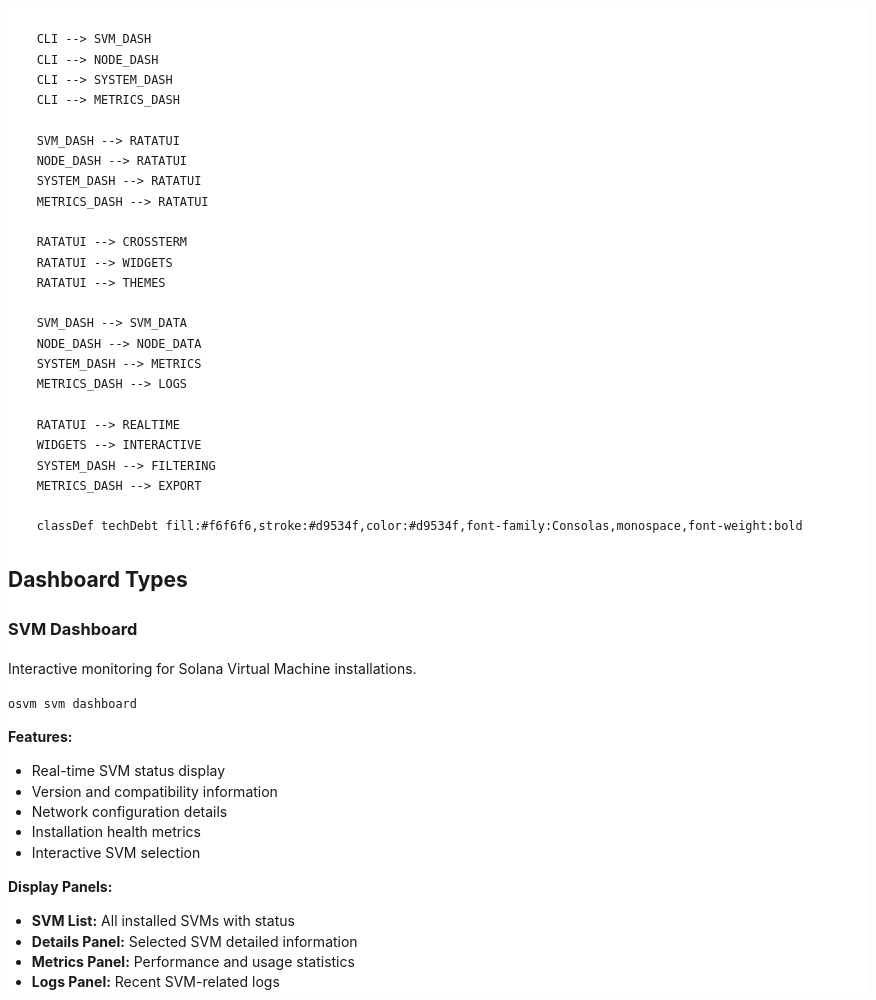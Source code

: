 ```mermaid
    
    CLI --> SVM_DASH
    CLI --> NODE_DASH
    CLI --> SYSTEM_DASH
    CLI --> METRICS_DASH
    
    SVM_DASH --> RATATUI
    NODE_DASH --> RATATUI
    SYSTEM_DASH --> RATATUI
    METRICS_DASH --> RATATUI
    
    RATATUI --> CROSSTERM
    RATATUI --> WIDGETS
    RATATUI --> THEMES
    
    SVM_DASH --> SVM_DATA
    NODE_DASH --> NODE_DATA
    SYSTEM_DASH --> METRICS
    METRICS_DASH --> LOGS
    
    RATATUI --> REALTIME
    WIDGETS --> INTERACTIVE
    SYSTEM_DASH --> FILTERING
    METRICS_DASH --> EXPORT
    
    classDef techDebt fill:#f6f6f6,stroke:#d9534f,color:#d9534f,font-family:Consolas,monospace,font-weight:bold
```

## Dashboard Types

### SVM Dashboard

Interactive monitoring for Solana Virtual Machine installations.

```bash
osvm svm dashboard
```

**Features:**
- Real-time SVM status display
- Version and compatibility information
- Network configuration details
- Installation health metrics
- Interactive SVM selection

**Display Panels:**
- **SVM List:** All installed SVMs with status
- **Details Panel:** Selected SVM detailed information
- **Metrics Panel:** Performance and usage statistics
- **Logs Panel:** Recent SVM-related logs
